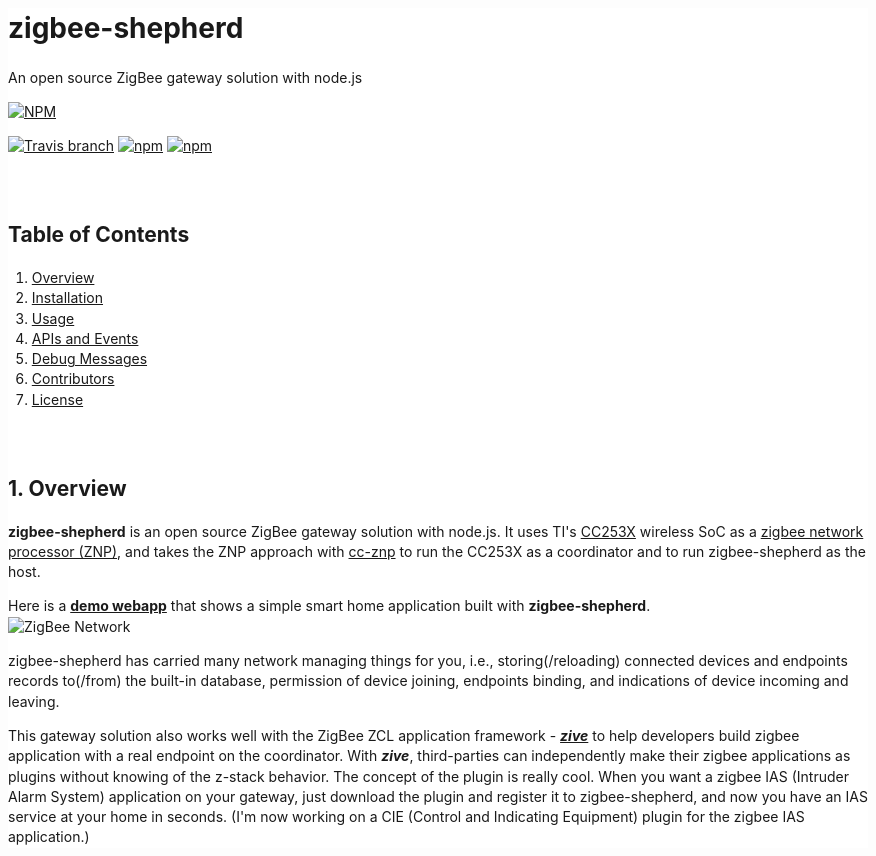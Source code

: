 # zigbee-shepherd
An open source ZigBee gateway solution with node.js  

[![NPM](https://nodei.co/npm/zigbee-shepherd.png?downloads=true)](https://nodei.co/npm/zigbee-shepherd/)  

[![Travis branch](https://img.shields.io/travis/zigbeer/zigbee-shepherd/master.svg?maxAge=2592000)](https://travis-ci.org/zigbeer/zigbee-shepherd)
[![npm](https://img.shields.io/npm/v/zigbee-shepherd.svg?maxAge=2592000)](https://www.npmjs.com/package/zigbee-shepherd)
[![npm](https://img.shields.io/npm/l/zigbee-shepherd.svg?maxAge=2592000)](https://www.npmjs.com/package/zigbee-shepherd)

<br />

## Table of Contents  

1. [Overview](#Overview)  
2. [Installation](#Installation)  
3. [Usage](#Usage)  
4. [APIs and Events](#APIs)  
5. [Debug Messages](#Debug)  
6. [Contributors](#Contributors)  
7. [License](#License)  

<br />

<a name="Overview"></a>
## 1. Overview  

**zigbee-shepherd** is an open source ZigBee gateway solution with node.js. It uses TI's [CC253X](http://www.ti.com/lsds/ti/wireless_connectivity/zigbee/overview.page) wireless SoC as a [zigbee network processor (ZNP)](http://www.ti.com/lit/an/swra444/swra444.pdf), and takes the ZNP approach with [cc-znp](https://github.com/zigbeer/cc-znp) to run the CC253X as a coordinator and to run zigbee-shepherd as the host.

Here is a [**demo webapp**](https://github.com/zigbeer/zigbee-demo#readme) that shows a simple smart home application built with **zigbee-shepherd**.  
![ZigBee Network](https://github.com/zigbeer/documents/blob/master/zigbee-shepherd/zigbee_net.png)

zigbee-shepherd has carried many network managing things for you, i.e., storing(/reloading) connected devices and endpoints records to(/from) the built-in database, permission of device joining, endpoints binding, and indications of device incoming and leaving.  
  
This gateway solution also works well with the ZigBee ZCL application framework - [**_zive_**](https://github.com/zigbeer/zive) to help developers build zigbee application with a real endpoint on the coordinator. With **_zive_**, third-parties can independently make their zigbee applications as plugins without knowing of the z-stack behavior. The concept of the plugin is really cool. When you want a zigbee IAS (Intruder Alarm System) application on your gateway, just download the plugin and register it to zigbee-shepherd, and now you have an IAS service at your home in seconds. (I'm now working on a CIE (Control and Indicating Equipment) plugin for the zigbee IAS application.)  
  